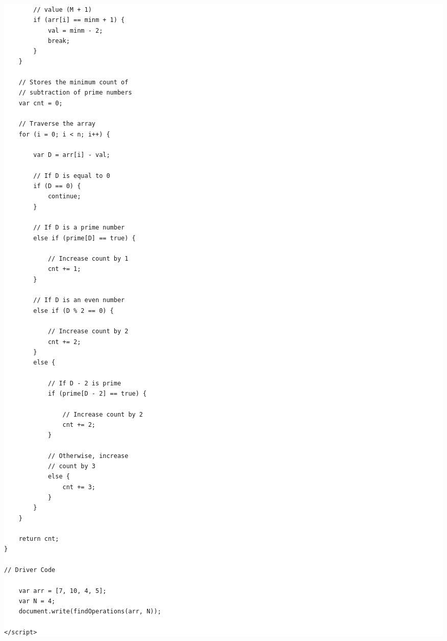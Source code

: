 ```
        // value (M + 1)
        if (arr[i] == minm + 1) {
            val = minm - 2;
            break;
        }
    }

    // Stores the minimum count of
    // subtraction of prime numbers
    var cnt = 0;

    // Traverse the array
    for (i = 0; i < n; i++) {

        var D = arr[i] - val;

        // If D is equal to 0
        if (D == 0) {
            continue;
        }

        // If D is a prime number
        else if (prime[D] == true) {

            // Increase count by 1
            cnt += 1;
        }

        // If D is an even number
        else if (D % 2 == 0) {

            // Increase count by 2
            cnt += 2;
        }
        else {

            // If D - 2 is prime
            if (prime[D - 2] == true) {

                // Increase count by 2
                cnt += 2;
            }

            // Otherwise, increase
            // count by 3
            else {
                cnt += 3;
            }
        }
    }

    return cnt;
}

// Driver Code

    var arr = [7, 10, 4, 5];
    var N = 4;
    document.write(findOperations(arr, N));

</script>
```
